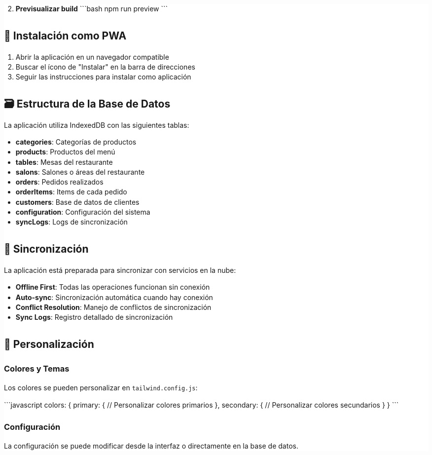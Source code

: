 2. **Previsualizar build**
   \`\`\`bash
   npm run preview
   \`\`\`

## 📱 Instalación como PWA

1. Abrir la aplicación en un navegador compatible
2. Buscar el ícono de "Instalar" en la barra de direcciones
3. Seguir las instrucciones para instalar como aplicación

## 🗃️ Estructura de la Base de Datos

La aplicación utiliza IndexedDB con las siguientes tablas:

- **categories**: Categorías de productos
- **products**: Productos del menú
- **tables**: Mesas del restaurante
- **salons**: Salones o áreas del restaurante
- **orders**: Pedidos realizados
- **orderItems**: Items de cada pedido
- **customers**: Base de datos de clientes
- **configuration**: Configuración del sistema
- **syncLogs**: Logs de sincronización

## 🔄 Sincronización

La aplicación está preparada para sincronizar con servicios en la nube:

- **Offline First**: Todas las operaciones funcionan sin conexión
- **Auto-sync**: Sincronización automática cuando hay conexión
- **Conflict Resolution**: Manejo de conflictos de sincronización
- **Sync Logs**: Registro detallado de sincronización

## 🎨 Personalización

### Colores y Temas
Los colores se pueden personalizar en `tailwind.config.js`:

\`\`\`javascript
colors: {
  primary: {
    // Personalizar colores primarios
  },
  secondary: {
    // Personalizar colores secundarios
  }
}
\`\`\`

### Configuración
La configuración se puede modificar desde la interfaz o directamente en la base de datos.

